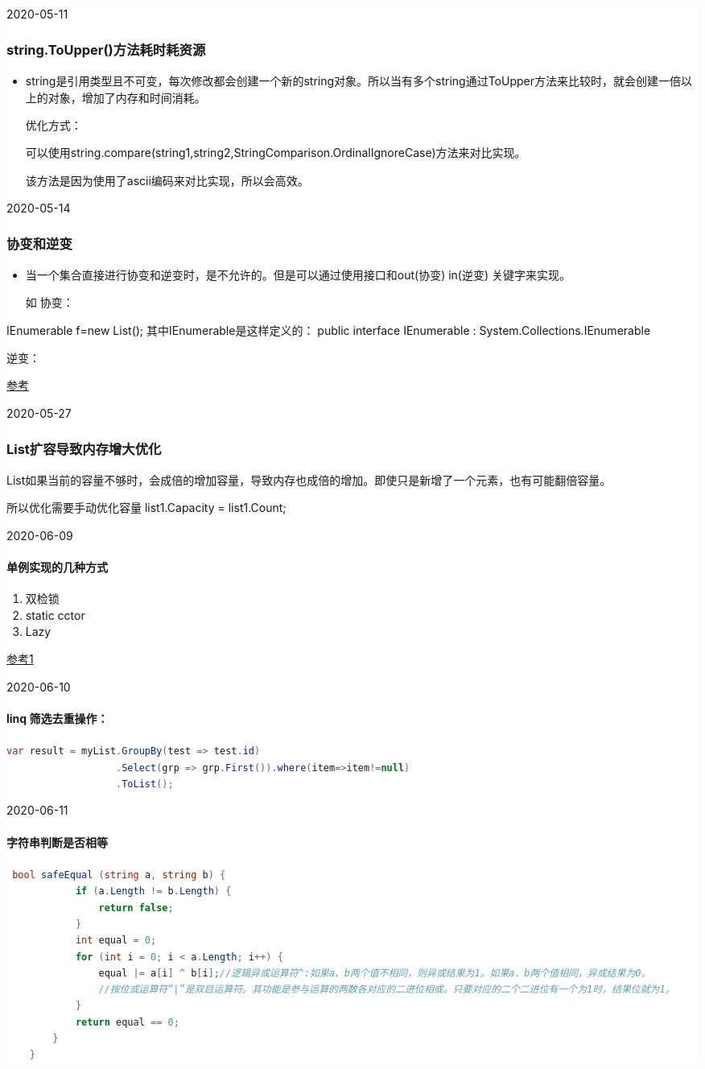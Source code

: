 2020-05-11

### string.ToUpper\(\)方法耗时耗资源

* string是引用类型且不可变，每次修改都会创建一个新的string对象。所以当有多个string通过ToUpper方法来比较时，就会创建一倍以上的对象，增加了内存和时间消耗。

  优化方式：

  可以使用string.compare\(string1,string2,StringComparison.OrdinalIgnoreCase\)方法来对比实现。

  该方法是因为使用了ascii编码来对比实现，所以会高效。

2020-05-14

### 协变和逆变

* 当一个集合直接进行协变和逆变时，是不允许的。但是可以通过使用接口和out\(协变\) in\(逆变\) 关键字来实现。

  如 协变：

IEnumerable f=new List\(\); 其中IEnumerable是这样定义的： public interface IEnumerable : System.Collections.IEnumerable

逆变：

[参考](https://blog.csdn.net/u010476739/article/details/106080975)

2020-05-27

### List扩容导致内存增大优化

List如果当前的容量不够时，会成倍的增加容量，导致内存也成倍的增加。即使只是新增了一个元素，也有可能翻倍容量。

所以优化需要手动优化容量 list1.Capacity = list1.Count;

2020-06-09

#### 单例实现的几种方式

1. 双检锁
2. static cctor
3. Lazy

[参考1](https://blog.csdn.net/fd2025/article/details/79711198)

2020-06-10

#### linq 筛选去重操作：

```csharp
var result = myList.GroupBy(test => test.id)
                   .Select(grp => grp.First()).where(item=>item!=null)
                   .ToList();
```

2020-06-11

#### 字符串判断是否相等

```csharp
 bool safeEqual (string a, string b) {
            if (a.Length != b.Length) {
                return false;
            }
            int equal = 0;
            for (int i = 0; i < a.Length; i++) {
                equal |= a[i] ^ b[i];//逻辑异或运算符^:如果a、b两个值不相同，则异或结果为1。如果a、b两个值相同，异或结果为0。
                //按位或运算符“|”是双目运算符。其功能是参与运算的两数各对应的二进位相或。只要对应的二个二进位有一个为1时，结果位就为1。
            }
            return equal == 0;
        }
    }
```